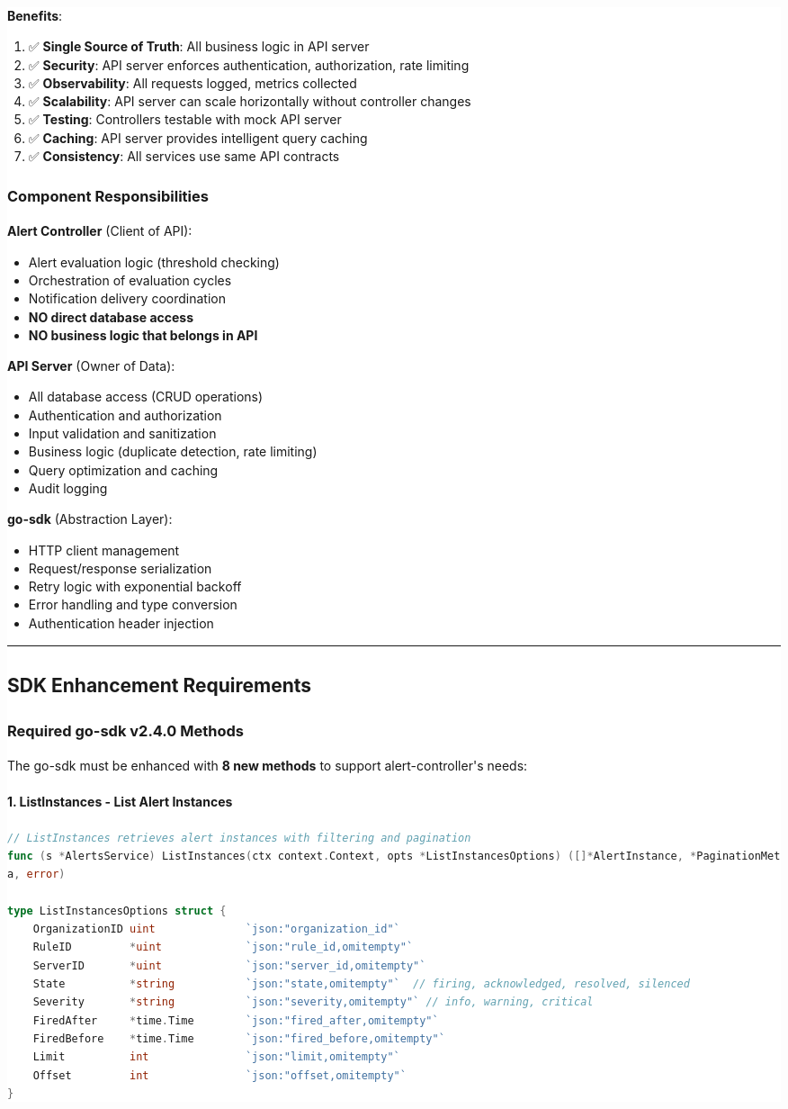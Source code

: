 **Benefits**:
1. ✅ **Single Source of Truth**: All business logic in API server
2. ✅ **Security**: API server enforces authentication, authorization, rate limiting
3. ✅ **Observability**: All requests logged, metrics collected
4. ✅ **Scalability**: API server can scale horizontally without controller changes
5. ✅ **Testing**: Controllers testable with mock API server
6. ✅ **Caching**: API server provides intelligent query caching
7. ✅ **Consistency**: All services use same API contracts

### Component Responsibilities

**Alert Controller** (Client of API):
- Alert evaluation logic (threshold checking)
- Orchestration of evaluation cycles
- Notification delivery coordination
- **NO direct database access**
- **NO business logic that belongs in API**

**API Server** (Owner of Data):
- All database access (CRUD operations)
- Authentication and authorization
- Input validation and sanitization
- Business logic (duplicate detection, rate limiting)
- Query optimization and caching
- Audit logging

**go-sdk** (Abstraction Layer):
- HTTP client management
- Request/response serialization
- Retry logic with exponential backoff
- Error handling and type conversion
- Authentication header injection

---

## SDK Enhancement Requirements

### Required go-sdk v2.4.0 Methods

The go-sdk must be enhanced with **8 new methods** to support alert-controller's needs:

#### 1. ListInstances - List Alert Instances

```go
// ListInstances retrieves alert instances with filtering and pagination
func (s *AlertsService) ListInstances(ctx context.Context, opts *ListInstancesOptions) ([]*AlertInstance, *PaginationMeta, error)

type ListInstancesOptions struct {
    OrganizationID uint              `json:"organization_id"`
    RuleID         *uint             `json:"rule_id,omitempty"`
    ServerID       *uint             `json:"server_id,omitempty"`
    State          *string           `json:"state,omitempty"`  // firing, acknowledged, resolved, silenced
    Severity       *string           `json:"severity,omitempty"` // info, warning, critical
    FiredAfter     *time.Time        `json:"fired_after,omitempty"`
    FiredBefore    *time.Time        `json:"fired_before,omitempty"`
    Limit          int               `json:"limit,omitempty"`
    Offset         int               `json:"offset,omitempty"`
}
```
